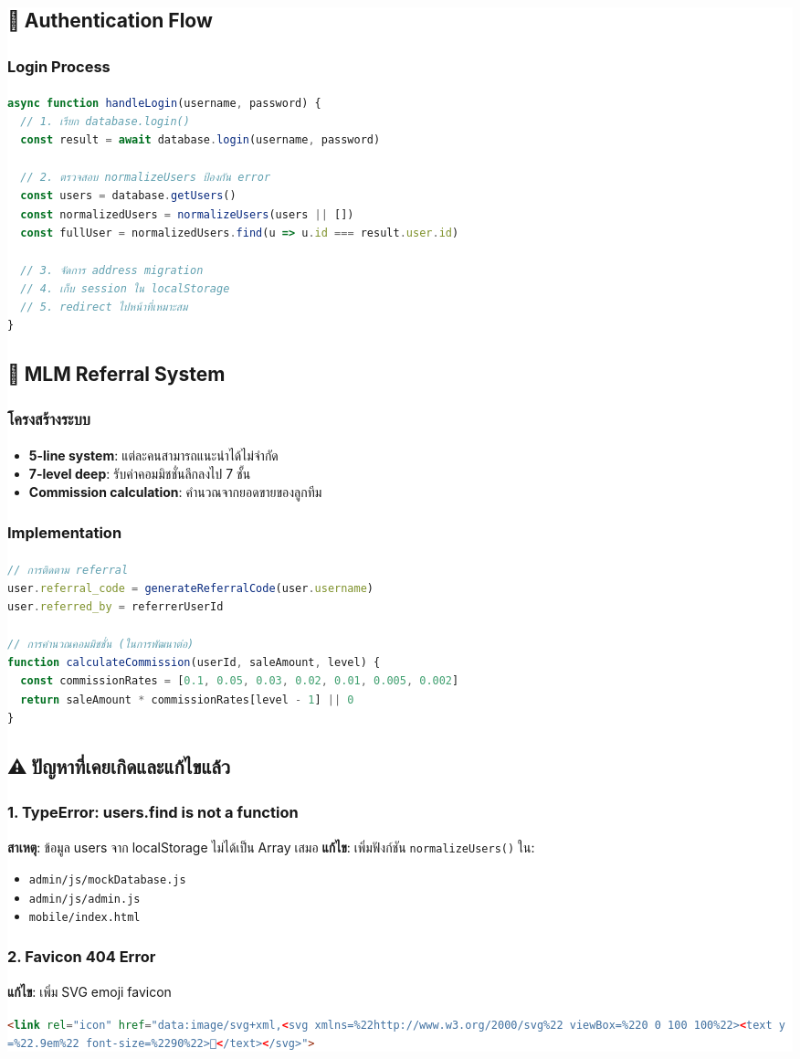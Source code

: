 ## 🔐 Authentication Flow

### Login Process
```javascript
async function handleLogin(username, password) {
  // 1. เรียก database.login()
  const result = await database.login(username, password)

  // 2. ตรวจสอบ normalizeUsers ป้องกัน error
  const users = database.getUsers()
  const normalizedUsers = normalizeUsers(users || [])
  const fullUser = normalizedUsers.find(u => u.id === result.user.id)

  // 3. จัดการ address migration
  // 4. เก็บ session ใน localStorage
  // 5. redirect ไปหน้าที่เหมาะสม
}
```

## 🔄 MLM Referral System

### โครงสร้างระบบ
- **5-line system**: แต่ละคนสามารถแนะนำได้ไม่จำกัด
- **7-level deep**: รับค่าคอมมิชชั่นลึกลงไป 7 ชั้น
- **Commission calculation**: คำนวณจากยอดขายของลูกทีม

### Implementation
```javascript
// การติดตาม referral
user.referral_code = generateReferralCode(user.username)
user.referred_by = referrerUserId

// การคำนวณคอมมิชชั่น (ในการพัฒนาต่อ)
function calculateCommission(userId, saleAmount, level) {
  const commissionRates = [0.1, 0.05, 0.03, 0.02, 0.01, 0.005, 0.002]
  return saleAmount * commissionRates[level - 1] || 0
}
```

## ⚠️ ปัญหาที่เคยเกิดและแก้ไขแล้ว

### 1. TypeError: users.find is not a function
**สาเหตุ**: ข้อมูล users จาก localStorage ไม่ได้เป็น Array เสมอ
**แก้ไข**: เพิ่มฟังก์ชัน `normalizeUsers()` ใน:
- `admin/js/mockDatabase.js`
- `admin/js/admin.js`
- `mobile/index.html`

### 2. Favicon 404 Error
**แก้ไข**: เพิ่ม SVG emoji favicon
```html
<link rel="icon" href="data:image/svg+xml,<svg xmlns=%22http://www.w3.org/2000/svg%22 viewBox=%220 0 100 100%22><text y=%22.9em%22 font-size=%2290%22>🌱</text></svg>">
```
